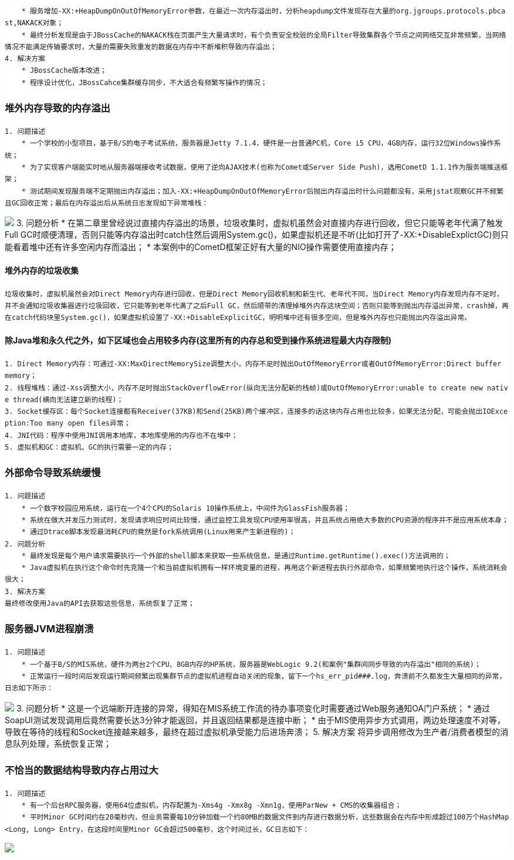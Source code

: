 		* 服务增加-XX:+HeapDumpOnOutOfMemoryError参数，在最近一次内存溢出时，分析heapdump文件发现存在大量的org.jgroups.protocols.pbcast,NAKACK对象；
		* 最终分析发现是由于JBossCache的NAKACK栈在页面产生大量请求时，有个负责安全校验的全局Filter导致集群各个节点之间网络交互非常频繁，当网络情况不能满足传输要求时，大量的需要失败重发的数据在内存中不断堆积导致内存溢出；
	4. 解决方案
		* JBossCache版本改进；
		* 程序设计优化，JBossCahce集群缓存同步，不大适合有频繁写操作的情况；
### 堆外内存导致的内存溢出
	1. 问题描述
		* 一个学校的小型项目，基于B/S的电子考试系统，服务器是Jetty 7.1.4，硬件是一台普通PC机，Core i5 CPU，4GB内存，运行32位Windows操作系统；
		* 为了实现客户端能实时地从服务器端接收考试数据，使用了逆向AJAX技术(也称为Comet或Server Side Push)，选用CometD 1.1.1作为服务端推送框架；
		* 测试期间发现服务端不定期抛出内存溢出；加入-XX:+HeapDumpOnOutOfMemoryError后抛出内存溢出时什么问题都没有，采用jstat观察GC并不频繁且GC回收正常；最后在内存溢出后从系统日志发现如下异常堆栈：
![](%23%E6%B7%B1%E5%85%A5%E7%90%86%E8%A7%A3Java%E8%99%9A%E6%8B%9F%E6%9C%BA/286A0A69-DA77-48A9-9D2B-4EBFF589A913.png)
	3. 问题分析
		* 在第二章里曾经说过直接内存溢出的场景，垃圾收集时，虚拟机虽然会对直接内存进行回收，但它只能等老年代满了触发Full GC时顺便清理，否则只能等内存溢出时catch住然后调用System.gc()，如果虚拟机还是不听(比如打开了-XX:+DisableExplictGC)则只能看着堆中还有许多空闲内存而溢出；
		* 本案例中的CometD框架正好有大量的NIO操作需要使用直接内存；
#### 堆外内存的垃圾收集
	垃圾收集时，虚拟机虽然会对Direct Memory内存进行回收，但是Direct Memory回收机制和新生代、老年代不同，当Direct Memory内存发现内存不足时，并不会通知垃圾收集器进行垃圾回收，它只能等到老年代满了之后Full GC，然后顺带的清理掉堆外内存这块空间；否则只能等到抛出内存溢出异常，crash掉，再在catch代码块里System.gc()，如果虚拟机设置了-XX:+DisableExplicitGC，明明堆中还有很多空间，但是堆外内存也只能抛出内存溢出异常。
#### 除Java堆和永久代之外，如下区域也会占用较多内存(这里所有的内存总和受到操作系统进程最大内存限制)
	1. Direct Memory内存：可通过-XX:MaxDirectMemorySize调整大小，内存不足时抛出OutOfMemoryError或者OutOfMemoryError:Direct buffer memory；
	2. 线程堆栈：通过-Xss调整大小，内存不足时抛出StackOverflowError(纵向无法分配新的栈帧)或OutOfMemoryError:unable to create new native thread(横向无法建立新的线程)；
	3. Socket缓存区：每个Socket连接都有Receiver(37KB)和Send(25KB)两个缓冲区，连接多的话这块内存占用也比较多，如果无法分配，可能会抛出IOException:Too many open files异常；
	4. JNI代码：程序中使用JNI调用本地库，本地库使用的内存也不在堆中；
	5. 虚拟机和GC：虚拟机、GC的执行需要一定的内存；
### 外部命令导致系统缓慢
	1. 问题描述
		* 一个数字校园应用系统，运行在一个4个CPU的Solaris 10操作系统上，中间件为GlassFish服务器；
		* 系统在做大并发压力测试时，发现请求响应时间比较慢，通过监控工具发现CPU使用率很高，并且系统占用绝大多数的CPU资源的程序并不是应用系统本身；
		* 通过Dtrace脚本发现最消耗CPU的竟然是fork系统调用(Linux用来产生新进程的)；
	2. 问题分析
		* 最终发现是每个用户请求需要执行一个外部的shell脚本来获取一些系统信息，是通过Runtime.getRuntime().exec()方法调用的；
		* Java虚拟机在执行这个命令时先克隆一个和当前虚拟机拥有一样环境变量的进程，再用这个新进程去执行外部命令，如果频繁地执行这个操作，系统消耗会很大；
	3. 解决方案
	最终修改使用Java的API去获取这些信息，系统恢复了正常；
### 服务器JVM进程崩溃
	1. 问题描述
		* 一个基于B/S的MIS系统，硬件为两台2个CPU、8GB内存的HP系统，服务器是WebLogic 9.2(和案例"集群间同步导致的内存溢出"相同的系统)；
		* 正常运行一段时间后发现运行期间频繁出现集群节点的虚拟机进程自动关闭的现象，留下一个hs_err_pid###.log，奔溃前不久都发生大量相同的异常，日志如下所示：
![](%23%E6%B7%B1%E5%85%A5%E7%90%86%E8%A7%A3Java%E8%99%9A%E6%8B%9F%E6%9C%BA/4ED7871E-9F70-4F2E-8B92-985B5C7887A1.png)
	3. 问题分析
		* 这是一个远端断开连接的异常，得知在MIS系统工作流的待办事项变化时需要通过Web服务通知OA门户系统；
		* 通过SoapUI测试发现调用后竟然需要长达3分钟才能返回，并且返回结果都是连接中断；
		* 由于MIS使用异步方式调用，两边处理速度不对等，导致在等待的线程和Socket连接越来越多，最终在超过虚拟机承受能力后进场奔溃；
	5. 解决方案
	将异步调用修改为生产者/消费者模型的消息队列处理，系统恢复正常；
### 不恰当的数据结构导致内存占用过大
	1. 问题描述
		* 有一个后台RPC服务器，使用64位虚拟机，内存配置为-Xms4g -Xmx8g -Xmn1g，使用ParNew + CMS的收集器组合；
		* 平时Minor GC时间约在20毫秒内，但业务需要每10分钟加载一个约80MB的数据文件到内存进行数据分析，这些数据会在内存中形成超过100万个HashMap<Long, Long> Entry，在这段时间里Minor GC会超过500毫秒，这个时间过长，GC日志如下：
![](%23%E6%B7%B1%E5%85%A5%E7%90%86%E8%A7%A3Java%E8%99%9A%E6%8B%9F%E6%9C%BA/313ABC11-CE8A-4895-98D6-ADDC5F904C5A.png)